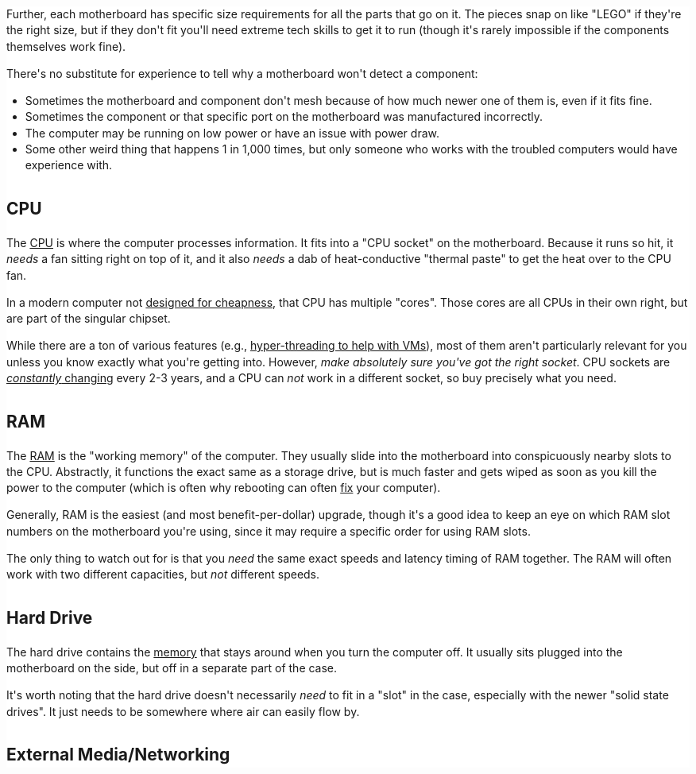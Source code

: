Further, each motherboard has specific size requirements for all the parts that go on it. The pieces snap on like "LEGO" if they're the right size, but if they don't fit you'll need extreme tech skills to get it to run (though it's rarely impossible if the components themselves work fine).

There's no substitute for experience to tell why a motherboard won't detect a component:

- Sometimes the motherboard and component don't mesh because of how much newer one of them is, even if it fits fine.
- Sometimes the component or that specific port on the motherboard was manufactured incorrectly.
- The computer may be running on low power or have an issue with power draw.
- Some other weird thing that happens 1 in 1,000 times, but only someone who works with the troubled computers would have experience with.

## CPU

The [CPU](computers-cpu.md) is where the computer processes information. It fits into a "CPU socket" on the motherboard. Because it runs so hit, it *needs* a fan sitting right on top of it, and it also *needs* a dab of heat-conductive "thermal paste" to get the heat over to the CPU fan.

In a modern computer not [designed for cheapness](computers-embedded.md), that CPU has multiple "cores". Those cores are all CPUs in their own right, but are part of the singular chipset.

While there are a ton of various features (e.g., [hyper-threading to help with VMs](computers-distsys-vm.md)), most of them aren't particularly relevant for you unless you know exactly what you're getting into. However, *make absolutely sure you've got the right socket*. CPU sockets are [*constantly* changing](https://en.wikipedia.org/wiki/CPU_socket) every 2-3 years, and a CPU can *not* work in a different socket, so buy precisely what you need.

## RAM

The [RAM](computers-memory.md) is the "working memory" of the computer. They usually slide into the motherboard into conspicuously nearby slots to the CPU. Abstractly, it functions the exact same as a storage drive, but is much faster and gets wiped as soon as you kill the power to the computer (which is often why rebooting can often [fix](fix-cs.md) your computer).

Generally, RAM is the easiest (and most benefit-per-dollar) upgrade, though it's a good idea to keep an eye on which RAM slot numbers on the motherboard you're using, since it may require a specific order for using RAM slots.

The only thing to watch out for is that you *need* the same exact speeds and latency timing of RAM together. The RAM will often work with two different capacities, but *not* different speeds.

## Hard Drive

The hard drive contains the [memory](computers-memory.md) that stays around when you turn the computer off. It usually sits plugged into the motherboard on the side, but off in a separate part of the case.

It's worth noting that the hard drive doesn't necessarily *need* to fit in a "slot" in the case, especially with the newer "solid state drives". It just needs to be somewhere where air can easily flow by.

## External Media/Networking

